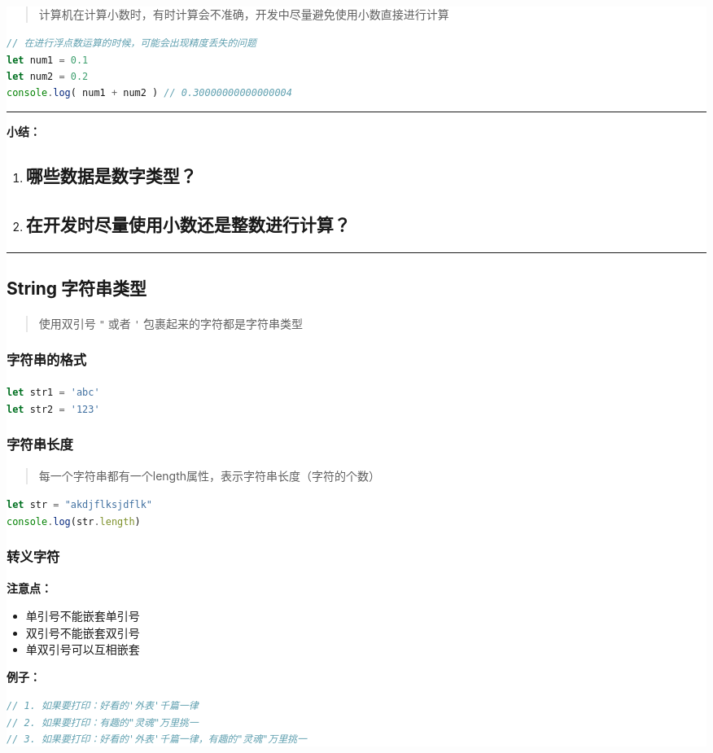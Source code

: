 > 计算机在计算小数时，有时计算会不准确，开发中尽量避免使用小数直接进行计算

```javascript
// 在进行浮点数运算的时候，可能会出现精度丢失的问题
let num1 = 0.1
let num2 = 0.2
console.log( num1 + num2 ) // 0.30000000000000004
```

---

**小结：**

1. 哪些数据是数字类型？
   - 
2. 在开发时尽量使用小数还是整数进行计算？
   - 

---



## String 字符串类型

> 使用双引号 `"`  或者 `'` 包裹起来的字符都是字符串类型

### 字符串的格式

```js
let str1 = 'abc'
let str2 = '123'
```

### 字符串长度

>  每一个字符串都有一个length属性，表示字符串长度（字符的个数）    

```javascript
let str = "akdjflksjdflk"
console.log(str.length)
```

### 转义字符

**注意点：**

- 单引号不能嵌套单引号
- 双引号不能嵌套双引号
- 单双引号可以互相嵌套

**例子：**

```js
// 1. 如果要打印：好看的'外表'千篇一律
// 2. 如果要打印：有趣的"灵魂"万里挑一
// 3. 如果要打印：好看的'外表'千篇一律，有趣的"灵魂"万里挑一
```
